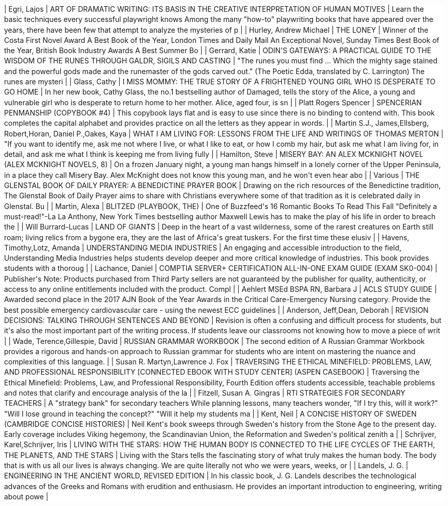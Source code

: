 | Egri, Lajos | ART OF DRAMATIC WRITING: ITS BASIS IN THE CREATIVE INTERPRETATION OF HUMAN MOTIVES | Learn the basic techniques every successful playwright knows Among the many "how-to" playwriting books that have appeared over the years, there have been few that attempt to analyze the mysteries of p |
| Hurley, Andrew Michael | THE LONEY | Winner of the Costa First Novel Award   A Best Book of the Year, London Times and Daily Mail  An Exceptional Novel, Sunday Times   Best Book of the Year, British Book Industry Awards  A Best Summer Bo |
| Gerrard, Katie | ODIN'S GATEWAYS: A PRACTICAL GUIDE TO THE WISDOM OF THE RUNES THROUGH GALDR, SIGILS AND CASTING |  "The runes you must find ... Which the mighty sage stained and the powerful gods made and the runemaster of the gods carved out." (The Poetic Edda, translated by C. Larrington)  The runes are mysteri |
| Glass, Cathy | I MISS MOMMY: THE TRUE STORY OF A FRIGHTENED YOUNG GIRL WHO IS DESPERATE TO GO HOME |  In her new book, Cathy Glass, the no.1 bestselling author of Damaged, tells the story of the Alice, a young and vulnerable girl who is desperate to return home to her mother.  Alice, aged four, is sn |
| Platt Rogers Spencer | SPENCERIAN PENMANSHIP (COPYBOOK #4) | This copybook lays flat and is easy to use since there is no binding to contend with. This book completes the capital alphabet and provides practice on all the letters as they appear in words. |
| Martin S.J., James,Ellsberg, Robert,Horan, Daniel P.,Oakes, Kaya | WHAT I AM LIVING FOR: LESSONS FROM THE LIFE AND WRITINGS OF THOMAS MERTON | "If you want to identify me, ask me not where I live, or what I like to eat, or how I comb my hair, but ask me what I am living for, in detail, and ask me what I think is keeping me from living fully  |
| Hamilton, Steve | MISERY BAY: AN ALEX MCKNIGHT NOVEL (ALEX MCKNIGHT NOVELS, 8) |  On a frozen January night, a young man hangs himself in a lonely corner of the Upper Peninsula, in a place they call Misery Bay. Alex McKnight does not know this young man, and he won't even hear abo |
| Various | THE GLENSTAL BOOK OF DAILY PRAYER: A BENEDICTINE PRAYER BOOK |  Drawing on the rich resources of the Benedictine tradition, The Glenstal Book of Daily Prayer aims to share with Christians everywhere some of that tradition as it is celebrated daily in Glenstal. Bu |
| Martin, Alexa | BLITZED (PLAYBOOK, THE) | One of Buzzfeed's 16 Romantic Books To Read This Fall  "Definitely a must-read!"-La La Anthony, New York Times bestselling author  Maxwell Lewis has to make the play of his life in order to breach the |
| Will Burrard-Lucas | LAND OF GIANTS |  Deep in the heart of a vast wilderness, some of the rarest creatures on Earth still roam; living relics from a bygone era, they are the last of Africa's great tuskers. For the first time these elusiv |
| Havens, Timothy,Lotz, Amanda | UNDERSTANDING MEDIA INDUSTRIES | An engaging and accessible introduction to the field, Understanding Media Industries helps students develop deeper and more critical knowledge of industries. This book provides students with a thoroug |
| Lachance, Daniel | COMPTIA SERVER+ CERTIFICATION ALL-IN-ONE EXAM GUIDE (EXAM SK0-004) |  Publisher's Note: Products purchased from Third Party sellers are not guaranteed by the publisher for quality, authenticity, or access to any online entitlements included with the product.      Compl |
| Aehlert MSEd BSPA RN, Barbara J | ACLS STUDY GUIDE |  Awarded second place in the 2017 AJN Book of the Year Awards in the Critical Care-Emergency Nursing category. Provide the best possible emergency cardiovascular care - using the newest ECC guidelines |
| Anderson, Jeff,Dean, Deborah | REVISION DECISIONS: TALKING THROUGH SENTENCES AND BEYOND | Revision is often a confusing and difficult process for students, but it's also the most important part of the writing process. If students leave our classrooms not knowing how to move a piece of writ |
| Wade, Terence,Gillespie, David | RUSSIAN GRAMMAR WORKBOOK | The second edition of A Russian Grammar Workbook provides a rigorous and hands-on approach to Russian grammar for students who are intent on mastering the nuance and complexities of this language.     |
| Susan R. Martyn,Lawrence J. Fox | TRAVERSING THE ETHICAL MINEFIELD: PROBLEMS, LAW, AND PROFESSIONAL RESPONSIBILITY [CONNECTED EBOOK WITH STUDY CENTER] (ASPEN CASEBOOK) |  Traversing the Ethical Minefield: Problems, Law, and Professional Responsibility, Fourth Edition offers students accessible, teachable problems and notes that clarify and encourage analysis of the la |
| Fitzell, Susan A. Gingras | RTI STRATEGIES FOR SECONDARY TEACHERS |    A "strategy bank" for secondary teachers      While planning lessons, many teachers wonder, "If I try this, will it work?" "Will I lose ground in teaching the concept?" "Will it help my students ma |
| Kent, Neil | A CONCISE HISTORY OF SWEDEN (CAMBRIDGE CONCISE HISTORIES) | Neil Kent's book sweeps through Sweden's history from the Stone Age to the present day. Early coverage includes Viking hegemony, the Scandinavian Union, the Reformation and Sweden's political zenith a |
| Schrijver, Karel,Schrijver, Iris | LIVING WITH THE STARS: HOW THE HUMAN BODY IS CONNECTED TO THE LIFE CYCLES OF THE EARTH, THE PLANETS, AND THE STARS | Living with the Stars tells the fascinating story of what truly makes the human body. The body that is with us all our lives is always changing. We are quite literally not who we were years, weeks, or |
| Landels, J. G. | ENGINEERING IN THE ANCIENT WORLD, REVISED EDITION | In his classic book, J. G. Landels describes the technological advances of the Greeks and Romans with erudition and enthusiasm. He provides an important introduction to engineering, writing about powe |